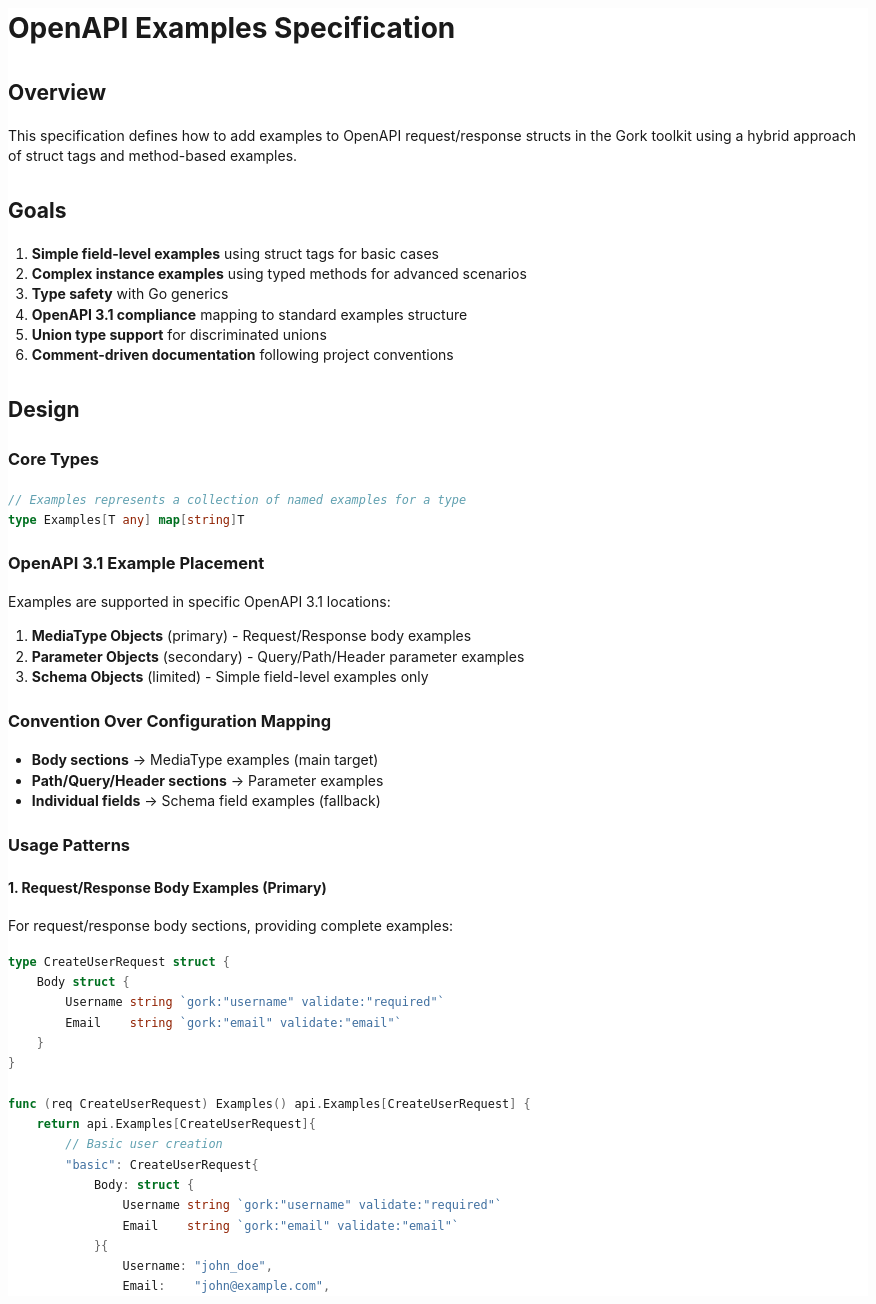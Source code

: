 # OpenAPI Examples Specification

## Overview

This specification defines how to add examples to OpenAPI request/response structs in the Gork toolkit using a hybrid approach of struct tags and method-based examples.

## Goals

1. **Simple field-level examples** using struct tags for basic cases
2. **Complex instance examples** using typed methods for advanced scenarios  
3. **Type safety** with Go generics
4. **OpenAPI 3.1 compliance** mapping to standard examples structure
5. **Union type support** for discriminated unions
6. **Comment-driven documentation** following project conventions

## Design

### Core Types

```go
// Examples represents a collection of named examples for a type
type Examples[T any] map[string]T
```

### OpenAPI 3.1 Example Placement

Examples are supported in specific OpenAPI 3.1 locations:

1. **MediaType Objects** (primary) - Request/Response body examples
2. **Parameter Objects** (secondary) - Query/Path/Header parameter examples  
3. **Schema Objects** (limited) - Simple field-level examples only

### Convention Over Configuration Mapping

- **Body sections** → MediaType examples (main target)
- **Path/Query/Header sections** → Parameter examples
- **Individual fields** → Schema field examples (fallback)

### Usage Patterns

#### 1. Request/Response Body Examples (Primary)

For request/response body sections, providing complete examples:

```go
type CreateUserRequest struct {
    Body struct {
        Username string `gork:"username" validate:"required"`
        Email    string `gork:"email" validate:"email"`
    }
}

func (req CreateUserRequest) Examples() api.Examples[CreateUserRequest] {
    return api.Examples[CreateUserRequest]{
        // Basic user creation
        "basic": CreateUserRequest{
            Body: struct {
                Username string `gork:"username" validate:"required"`
                Email    string `gork:"email" validate:"email"`
            }{
                Username: "john_doe",
                Email:    "john@example.com",
```